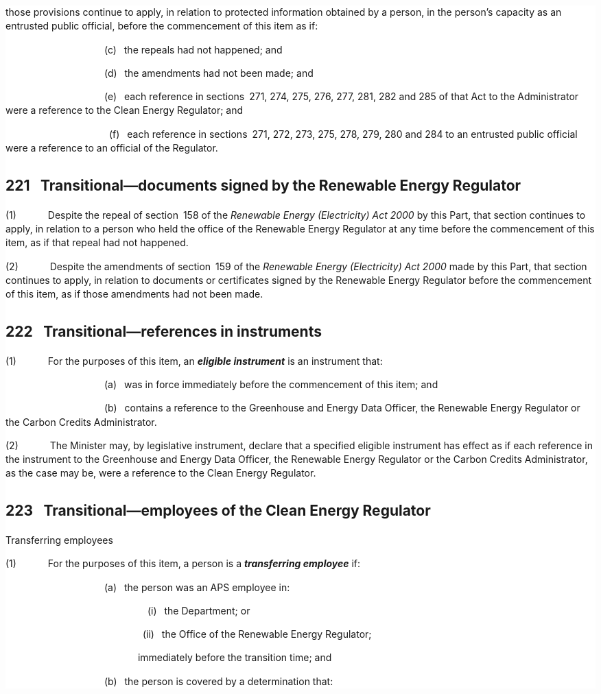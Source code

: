 those provisions continue to apply, in relation to protected information obtained by a person, in the person’s capacity as an entrusted public official, before the commencement of this item as if:

                     (c)  the repeals had not happened; and

                     (d)  the amendments had not been made; and

                     (e)  each reference in sections 271, 274, 275, 276, 277, 281, 282 and 285 of that Act to the Administrator were a reference to the Clean Energy Regulator; and

                      (f)  each reference in sections 271, 272, 273, 275, 278, 279, 280 and 284 to an entrusted public official were a reference to an official of the Regulator.

## 221  Transitional—documents signed by the Renewable Energy Regulator

(1)       Despite the repeal of section 158 of the _Renewable Energy (Electricity) Act 2000_ by this Part, that section continues to apply, in relation to a person who held the office of the Renewable Energy Regulator at any time before the commencement of this item, as if that repeal had not happened.

(2)       Despite the amendments of section 159 of the _Renewable Energy (Electricity) Act 2000_ made by this Part, that section continues to apply, in relation to documents or certificates signed by the Renewable Energy Regulator before the commencement of this item, as if those amendments had not been made.

## 222  Transitional—references in instruments

(1)       For the purposes of this item, an **_eligible instrument_** is an instrument that:

                     (a)  was in force immediately before the commencement of this item; and

                     (b)  contains a reference to the Greenhouse and Energy Data Officer, the Renewable Energy Regulator or the Carbon Credits Administrator.

(2)       The Minister may, by legislative instrument, declare that a specified eligible instrument has effect as if each reference in the instrument to the Greenhouse and Energy Data Officer, the Renewable Energy Regulator or the Carbon Credits Administrator, as the case may be, were a reference to the Clean Energy Regulator.

## 223  Transitional—employees of the Clean Energy Regulator

Transferring employees

(1)       For the purposes of this item, a person is a **_transferring employee_** if:

                     (a)  the person was an APS employee in:

                              (i)  the Department; or

                             (ii)  the Office of the Renewable Energy Regulator;

                            immediately before the transition time; and

                     (b)  the person is covered by a determination that:
